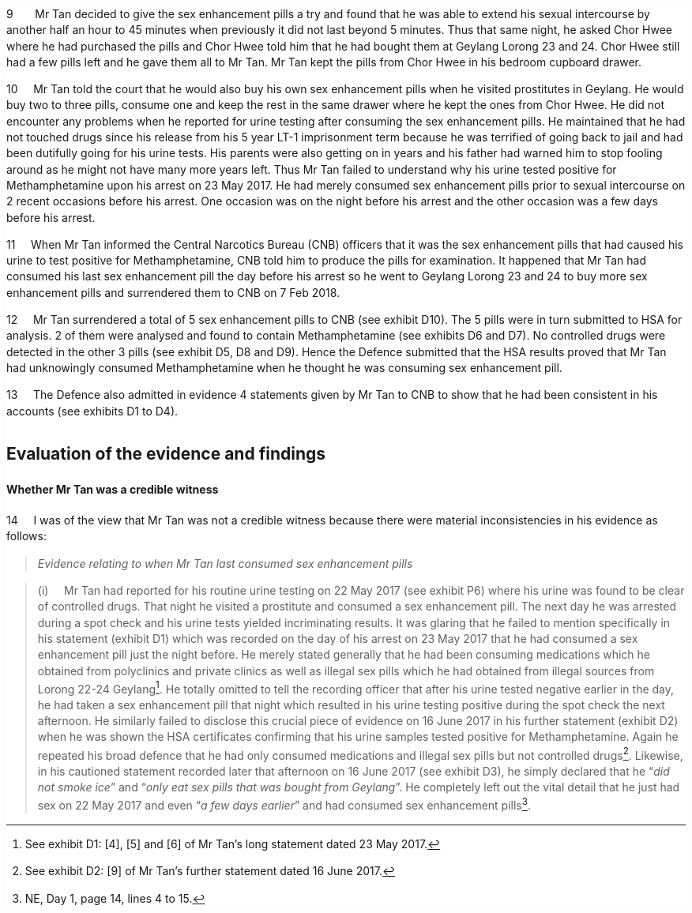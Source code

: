 9       Mr Tan decided to give the sex enhancement pills a try and found that he was able to extend his sexual intercourse by another half an hour to 45 minutes when previously it did not last beyond 5 minutes. Thus that same night, he asked Chor Hwee where he had purchased the pills and Chor Hwee told him that he had bought them at Geylang Lorong 23 and 24. Chor Hwee still had a few pills left and he gave them all to Mr Tan. Mr Tan kept the pills from Chor Hwee in his bedroom cupboard drawer.

10     Mr Tan told the court that he would also buy his own sex enhancement pills when he visited prostitutes in Geylang. He would buy two to three pills, consume one and keep the rest in the same drawer where he kept the ones from Chor Hwee. He did not encounter any problems when he reported for urine testing after consuming the sex enhancement pills. He maintained that he had not touched drugs since his release from his 5 year LT-1 imprisonment term because he was terrified of going back to jail and had been dutifully going for his urine tests. His parents were also getting on in years and his father had warned him to stop fooling around as he might not have many more years left. Thus Mr Tan failed to understand why his urine tested positive for Methamphetamine upon his arrest on 23 May 2017. He had merely consumed sex enhancement pills prior to sexual intercourse on 2 recent occasions before his arrest. One occasion was on the night before his arrest and the other occasion was a few days before his arrest.

11     When Mr Tan informed the Central Narcotics Bureau (CNB) officers that it was the sex enhancement pills that had caused his urine to test positive for Methamphetamine, CNB told him to produce the pills for examination. It happened that Mr Tan had consumed his last sex enhancement pill the day before his arrest so he went to Geylang Lorong 23 and 24 to buy more sex enhancement pills and surrendered them to CNB on 7 Feb 2018.

12     Mr Tan surrendered a total of 5 sex enhancement pills to CNB (see exhibit D10). The 5 pills were in turn submitted to HSA for analysis. 2 of them were analysed and found to contain Methamphetamine (see exhibits D6 and D7). No controlled drugs were detected in the other 3 pills (see exhibit D5, D8 and D9). Hence the Defence submitted that the HSA results proved that Mr Tan had unknowingly consumed Methamphetamine when he thought he was consuming sex enhancement pill.

13     The Defence also admitted in evidence 4 statements given by Mr Tan to CNB to show that he had been consistent in his accounts (see exhibits D1 to D4).

## Evaluation of the evidence and findings

#### Whether Mr Tan was a credible witness

14     I was of the view that Mr Tan was not a credible witness because there were material inconsistencies in his evidence as follows:

> _Evidence relating to when Mr Tan last consumed sex enhancement pills_

> (i)     Mr Tan had reported for his routine urine testing on 22 May 2017 (see exhibit P6) where his urine was found to be clear of controlled drugs. That night he visited a prostitute and consumed a sex enhancement pill. The next day he was arrested during a spot check and his urine tests yielded incriminating results. It was glaring that he failed to mention specifically in his statement (exhibit D1) which was recorded on the day of his arrest on 23 May 2017 that he had consumed a sex enhancement pill just the night before. He merely stated generally that he had been consuming medications which he obtained from polyclinics and private clinics as well as illegal sex pills which he had obtained from illegal sources from Lorong 22-24 Geylang[^2]. He totally omitted to tell the recording officer that after his urine tested negative earlier in the day, he had taken a sex enhancement pill that night which resulted in his urine testing positive during the spot check the next afternoon. He similarly failed to disclose this crucial piece of evidence on 16 June 2017 in his further statement (exhibit D2) when he was shown the HSA certificates confirming that his urine samples tested positive for Methamphetamine. Again he repeated his broad defence that he had only consumed medications and illegal sex pills but not controlled drugs[^3]. Likewise, in his cautioned statement recorded later that afternoon on 16 June 2017 (see exhibit D3), he simply declared that he “_did not smoke ice_” and “_only eat sex pills that was bought from Geylang_”. He completely left out the vital detail that he just had sex on 22 May 2017 and even “_a few days earlier_” and had consumed sex enhancement pills[^4].


[^1]: Chor Hwee passed away on 30 March 2017 (see exhibit D11).
[^2]: See exhibit D1: \[4\], \[5\] and \[6\] of Mr Tan’s long statement dated 23 May 2017.
[^3]: See exhibit D2: \[9\] of Mr Tan’s further statement dated 16 June 2017.
[^4]: NE, Day 1, page 14, lines 4 to 15.
[^5]: NE, Day 1, page 48, lines 11 to 16.
[^6]: NE, Day 1, page 14, lines 4 to 15.
[^7]: See exhibit D10, page 1, TCT-A2 and TCT-A3.
[^8]: Exhibit D10, page 1, TCT-A1, page 2, TCT-A4 and page 3, TCT-A5.
[^9]: Prosecution’s Closing Submissions, page 11 of 30 at \[20\].
[^10]: NE, Day 1, page 39, Lines 14 to 18.
[^11]: Prosecution’s Closing Submissions, pages 14 and 15 of 30 at \[36\] to \[40\].
[^12]: Defence Closing Submissions, page 24 at \[66.i\].
[^13]: Defence Further Submissions, pages 4 to 6 at \[20\] to \[32\]